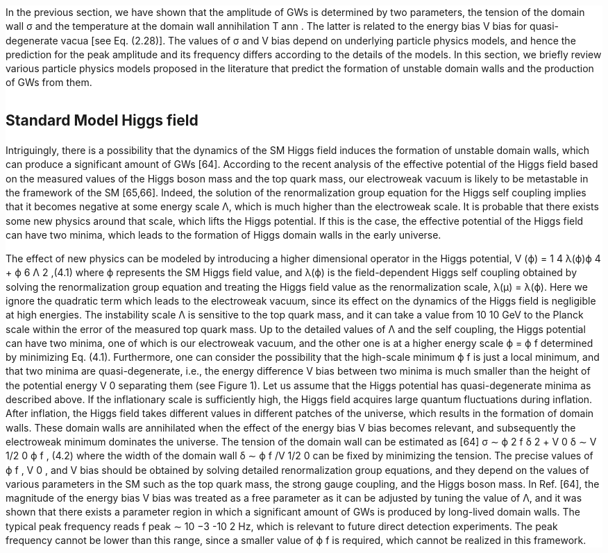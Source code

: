 In the previous section, we have shown that the amplitude of GWs is determined by two parameters, the tension of the domain wall σ and the temperature at the domain wall annihilation T ann . The latter is related to the energy bias V bias for quasi-degenerate vacua [see Eq. (2.28)]. The values of σ and V bias depend on underlying particle physics models, and hence the prediction for the peak amplitude and its frequency differs according to the details of the models. In this section, we briefly review various particle physics models proposed in the literature that predict the formation of unstable domain walls and the production of GWs from them.


## Standard Model Higgs field

Intriguingly, there is a possibility that the dynamics of the SM Higgs field induces the formation of unstable domain walls, which can produce a significant amount of GWs [64]. According to the recent analysis of the effective potential of the Higgs field based on the measured values of the Higgs boson mass and the top quark mass, our electroweak vacuum is likely to be metastable in the framework of the SM [65,66]. Indeed, the solution of the renormalization group equation for the Higgs self coupling implies that it becomes negative at some energy scale Λ, which is much higher than the electroweak scale. It is probable that there exists some new physics around that scale, which lifts the Higgs potential. If this is the case, the effective potential of the Higgs field can have two minima, which leads to the formation of Higgs domain walls in the early universe.

The effect of new physics can be modeled by introducing a higher dimensional operator in the Higgs potential,
V (ϕ) = 1 4 λ(ϕ)ϕ 4 + ϕ 6 Λ 2 ,(4.1)
where ϕ represents the SM Higgs field value, and λ(ϕ) is the field-dependent Higgs self coupling obtained by solving the renormalization group equation and treating the Higgs field value as the renormalization scale, λ(µ) = λ(ϕ). Here we ignore the quadratic term which leads to the electroweak vacuum, since its effect on the dynamics of the Higgs field is negligible at high energies. The instability scale Λ is sensitive to the top quark mass, and it can take a value from 10 10 GeV to the Planck scale within the error of the measured top quark mass. Up to the detailed values of Λ and the self coupling, the Higgs potential can have two minima, one of which is our electroweak vacuum, and the other one is at a higher energy scale ϕ = ϕ f determined by minimizing Eq. (4.1). Furthermore, one can consider the possibility that the high-scale minimum ϕ f is just a local minimum, and that two minima are quasi-degenerate, i.e., the energy difference V bias between two minima is much smaller than the height of the potential energy V 0 separating them (see Figure 1). Let us assume that the Higgs potential has quasi-degenerate minima as described above. If the inflationary scale is sufficiently high, the Higgs field acquires large quantum fluctuations during inflation. After inflation, the Higgs field takes different values in different patches of the universe, which results in the formation of domain walls. These domain walls are annihilated when the effect of the energy bias V bias becomes relevant, and subsequently the electroweak minimum dominates the universe. The tension of the domain wall can be estimated as [64] σ ∼ ϕ 2
f δ 2 + V 0 δ ∼ V 1/2 0 ϕ f , (4.2)
where the width of the domain wall δ ∼ ϕ f /V 1/2 0 can be fixed by minimizing the tension. The precise values of ϕ f , V 0 , and V bias should be obtained by solving detailed renormalization group equations, and they depend on the values of various parameters in the SM such as the top quark mass, the strong gauge coupling, and the Higgs boson mass. In Ref. [64], the magnitude of the energy bias V bias was treated as a free parameter as it can be adjusted by tuning the value of Λ, and it was shown that there exists a parameter region in which a significant amount of GWs is produced by long-lived domain walls. The typical peak frequency reads f peak ∼ 10 −3 -10 2 Hz, which is relevant to future direct detection experiments. The peak frequency cannot be lower than this range, since a smaller value of ϕ f is required, which cannot be realized in this framework.
